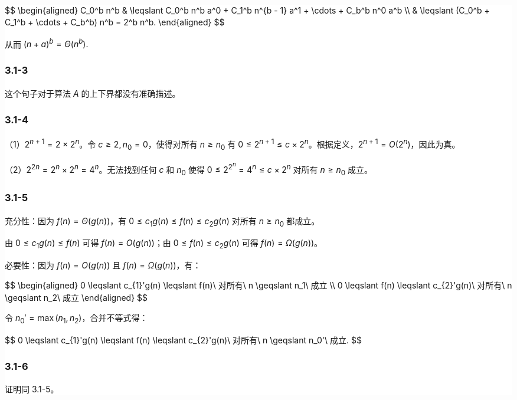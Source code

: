 <div>
$$
\begin{aligned}
C_0^b n^b
& \leqslant C_0^b n^b a^0 + C_1^b n^{b - 1} a^1 + \cdots + C_b^b n^0 a^b \\
& \leqslant (C_0^b + C_1^b + \cdots + C_b^b) n^b = 2^b n^b.
\end{aligned}
$$
</div>

从而 $(n + a)^b = \Theta(n^b).$

### 3.1-3

这个句子对于算法 $A$ 的上下界都没有准确描述。

### 3.1-4

（1）$2^{n + 1} = 2 \times 2^n$。令 $c \geqslant 2, n_0 = 0$，使得对所有 $n \geqslant n_0$ 有 $0 \leqslant 2^{n + 1} \leqslant c \times 2^n$。根据定义，$2^{n + 1} = O(2^n)$，因此为真。

（2）$2^{2n} = 2^n \times 2^n = 4^n$。无法找到任何 $c$ 和 $n_0$ 使得 $0 \leqslant 2^{2^n} = 4^n \leqslant c \times 2^n$ 对所有 $n \geqslant n_0$ 成立。

### 3.1-5

充分性：因为 $f(n) = \Theta(g(n))$，有 $0 \leqslant c_{1}g(n) \leqslant f(n) \leqslant c_{2}g(n)$ 对所有 $n \geqslant n_0$ 都成立。

由 $0 \leqslant c_{1}g(n) \leqslant f(n)$ 可得 $f(n) = O(g(n))$；由 $0 \leqslant f(n) \leqslant c_{2}g(n)$ 可得 $f(n) = \Omega(g(n))$。

必要性：因为 $f(n) = O(g(n))$ 且 $f(n) = \Omega(g(n))$，有：

<div>
$$
\begin{aligned}
0 \leqslant c_{1}'g(n) \leqslant f(n)\ 对所有\ n \geqslant n_1\ 成立 \\
0 \leqslant f(n) \leqslant c_{2}'g(n)\ 对所有\ n \geqslant n_2\ 成立
\end{aligned}
$$
</div>

令 $n_0' = \max(n_1,n_2)$，合并不等式得：
<div>
$$
0 \leqslant c_{1}'g(n) \leqslant f(n) \leqslant c_{2}'g(n)\ 对所有\ n \geqslant n_0'\ 成立.
$$
</div>


### 3.1-6

证明同 3.1-5。
